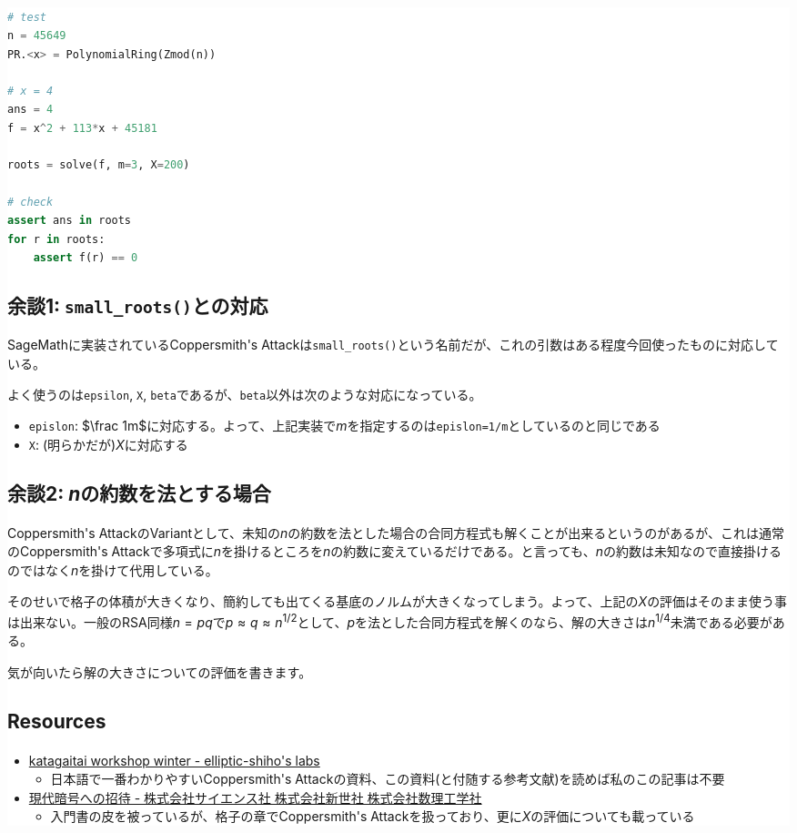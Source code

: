 ```python
# test
n = 45649
PR.<x> = PolynomialRing(Zmod(n))

# x = 4
ans = 4
f = x^2 + 113*x + 45181

roots = solve(f, m=3, X=200)

# check
assert ans in roots
for r in roots:
    assert f(r) == 0
```

## 余談1: `small_roots()`との対応

SageMathに実装されているCoppersmith's Attackは`small_roots()`という名前だが、これの引数はある程度今回使ったものに対応している。

よく使うのは`epsilon`, `X`, `beta`であるが、`beta`以外は次のような対応になっている。

- `epislon`: $\frac 1m$に対応する。よって、上記実装で$m$を指定するのは`epislon=1/m`としているのと同じである
- `X`: (明らかだが)$X$に対応する

## 余談2: $n$の約数を法とする場合

Coppersmith's AttackのVariantとして、未知の$n$の約数を法とした場合の合同方程式も解くことが出来るというのがあるが、これは通常のCoppersmith's Attackで多項式に$n$を掛けるところを$n$の約数に変えているだけである。と言っても、$n$の約数は未知なので直接掛けるのではなく$n$を掛けて代用している。

そのせいで格子の体積が大きくなり、簡約しても出てくる基底のノルムが大きくなってしまう。よって、上記の$X$の評価はそのまま使う事は出来ない。一般のRSA同様$n = pq$で$p\approx q \approx n^{1/2}$として、$p$を法とした合同方程式を解くのなら、解の大きさは$n^{1/4}$未満である必要がある。

気が向いたら解の大きさについての評価を書きます。

## Resources

- [katagaitai workshop winter - elliptic-shiho's labs](http://elliptic-shiho.github.io/slide/katagaitai_winter_2018.pdf)
  - 日本語で一番わかりやすいCoppersmith's Attackの資料、この資料(と付随する参考文献)を読めば私のこの記事は不要
- [現代暗号への招待 - 株式会社サイエンス社 株式会社新世社 株式会社数理工学社](https://www.saiensu.co.jp/search/?isbn=978-4-7819-1262-2&y=2010)
  - 入門書の皮を被っているが、格子の章でCoppersmith's Attackを扱っており、更に$X$の評価についても載っている
